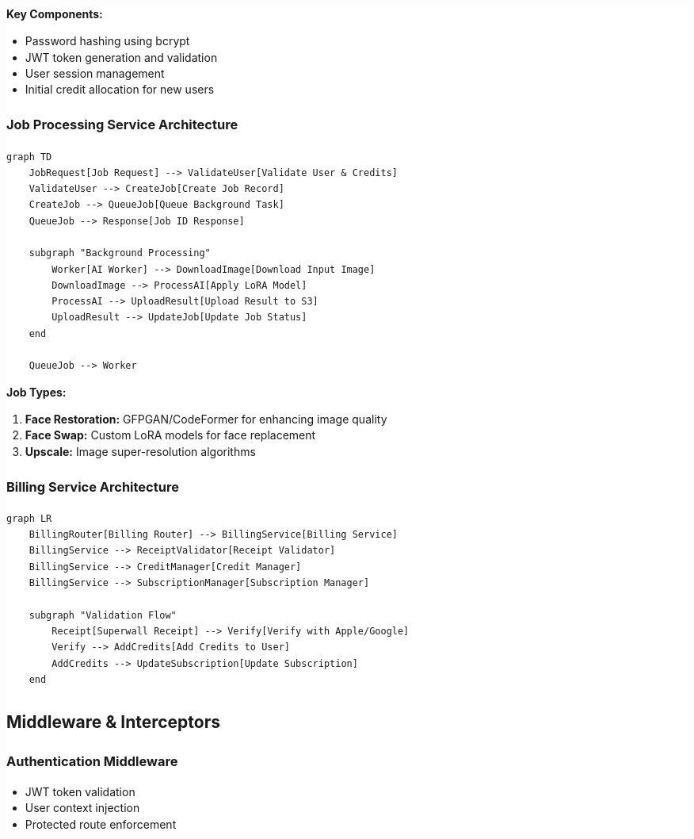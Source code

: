 **Key Components:**
- Password hashing using bcrypt
- JWT token generation and validation
- User session management
- Initial credit allocation for new users

### Job Processing Service Architecture

```mermaid
graph TD
    JobRequest[Job Request] --> ValidateUser[Validate User & Credits]
    ValidateUser --> CreateJob[Create Job Record]
    CreateJob --> QueueJob[Queue Background Task]
    QueueJob --> Response[Job ID Response]
    
    subgraph "Background Processing"
        Worker[AI Worker] --> DownloadImage[Download Input Image]
        DownloadImage --> ProcessAI[Apply LoRA Model]
        ProcessAI --> UploadResult[Upload Result to S3]
        UploadResult --> UpdateJob[Update Job Status]
    end
    
    QueueJob --> Worker
```

**Job Types:**
1. **Face Restoration:** GFPGAN/CodeFormer for enhancing image quality
2. **Face Swap:** Custom LoRA models for face replacement
3. **Upscale:** Image super-resolution algorithms

### Billing Service Architecture

```mermaid
graph LR
    BillingRouter[Billing Router] --> BillingService[Billing Service]
    BillingService --> ReceiptValidator[Receipt Validator]
    BillingService --> CreditManager[Credit Manager]
    BillingService --> SubscriptionManager[Subscription Manager]
    
    subgraph "Validation Flow"
        Receipt[Superwall Receipt] --> Verify[Verify with Apple/Google]
        Verify --> AddCredits[Add Credits to User]
        AddCredits --> UpdateSubscription[Update Subscription]
    end
```

## Middleware & Interceptors

### Authentication Middleware
- JWT token validation
- User context injection
- Protected route enforcement
